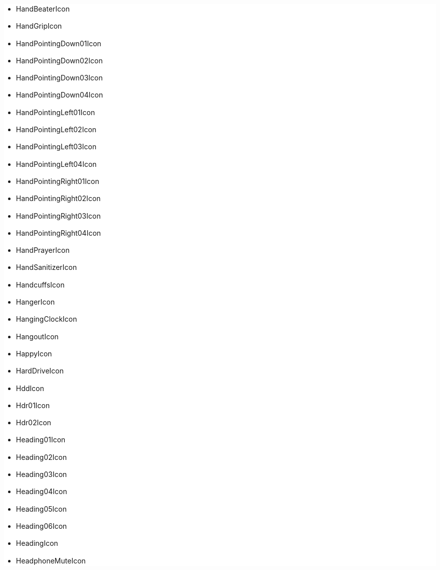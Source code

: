 - HandBeaterIcon

- HandGripIcon

- HandPointingDown01Icon

- HandPointingDown02Icon

- HandPointingDown03Icon

- HandPointingDown04Icon

- HandPointingLeft01Icon

- HandPointingLeft02Icon

- HandPointingLeft03Icon

- HandPointingLeft04Icon

- HandPointingRight01Icon

- HandPointingRight02Icon

- HandPointingRight03Icon

- HandPointingRight04Icon

- HandPrayerIcon

- HandSanitizerIcon

- HandcuffsIcon

- HangerIcon

- HangingClockIcon

- HangoutIcon

- HappyIcon

- HardDriveIcon

- HddIcon

- Hdr01Icon

- Hdr02Icon

- Heading01Icon

- Heading02Icon

- Heading03Icon

- Heading04Icon

- Heading05Icon

- Heading06Icon

- HeadingIcon

- HeadphoneMuteIcon
